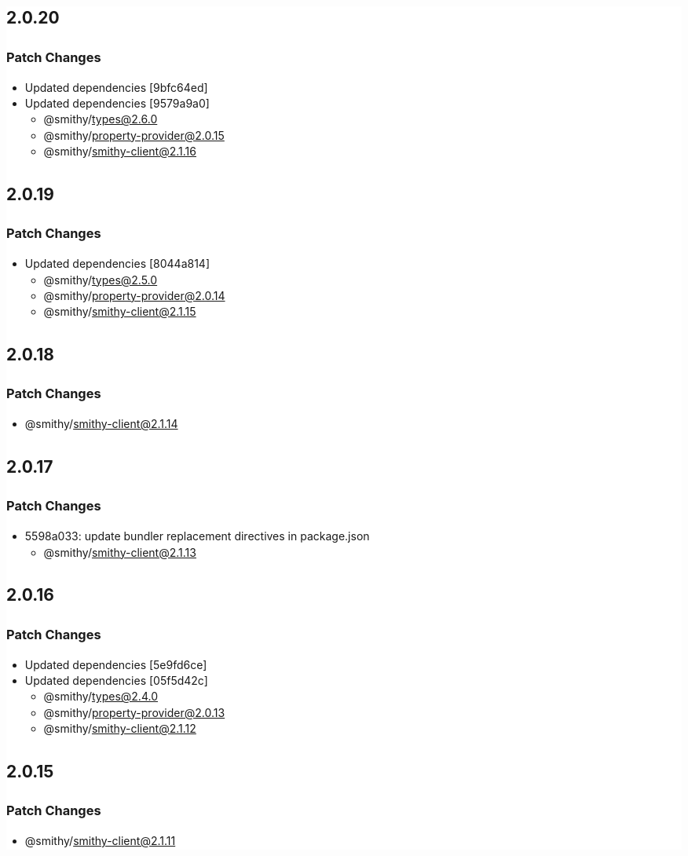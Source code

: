 ## 2.0.20

### Patch Changes

- Updated dependencies [9bfc64ed]
- Updated dependencies [9579a9a0]
  - @smithy/types@2.6.0
  - @smithy/property-provider@2.0.15
  - @smithy/smithy-client@2.1.16

## 2.0.19

### Patch Changes

- Updated dependencies [8044a814]
  - @smithy/types@2.5.0
  - @smithy/property-provider@2.0.14
  - @smithy/smithy-client@2.1.15

## 2.0.18

### Patch Changes

- @smithy/smithy-client@2.1.14

## 2.0.17

### Patch Changes

- 5598a033: update bundler replacement directives in package.json
  - @smithy/smithy-client@2.1.13

## 2.0.16

### Patch Changes

- Updated dependencies [5e9fd6ce]
- Updated dependencies [05f5d42c]
  - @smithy/types@2.4.0
  - @smithy/property-provider@2.0.13
  - @smithy/smithy-client@2.1.12

## 2.0.15

### Patch Changes

- @smithy/smithy-client@2.1.11
